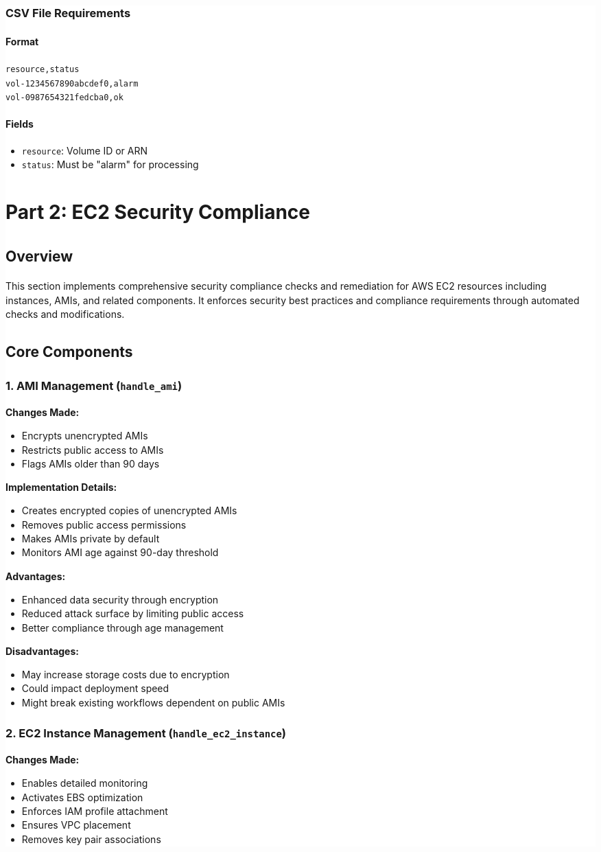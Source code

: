 ### CSV File Requirements

#### Format
```csv
resource,status
vol-1234567890abcdef0,alarm
vol-0987654321fedcba0,ok
```

#### Fields
- `resource`: Volume ID or ARN
- `status`: Must be "alarm" for processing

# Part 2: EC2 Security Compliance

## Overview
This section implements comprehensive security compliance checks and remediation for AWS EC2 resources including instances, AMIs, and related components. It enforces security best practices and compliance requirements through automated checks and modifications.

## Core Components

### 1. AMI Management (`handle_ami`)
**Changes Made:**
- Encrypts unencrypted AMIs
- Restricts public access to AMIs
- Flags AMIs older than 90 days

**Implementation Details:**
- Creates encrypted copies of unencrypted AMIs
- Removes public access permissions
- Makes AMIs private by default
- Monitors AMI age against 90-day threshold

**Advantages:**
- Enhanced data security through encryption
- Reduced attack surface by limiting public access
- Better compliance through age management

**Disadvantages:**
- May increase storage costs due to encryption
- Could impact deployment speed
- Might break existing workflows dependent on public AMIs

### 2. EC2 Instance Management (`handle_ec2_instance`)
**Changes Made:**
- Enables detailed monitoring
- Activates EBS optimization
- Enforces IAM profile attachment
- Ensures VPC placement
- Removes key pair associations
